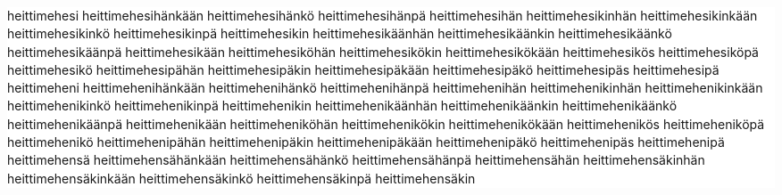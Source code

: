 heittimehesi
heittimehesihänkään
heittimehesihänkö
heittimehesihänpä
heittimehesihän
heittimehesikinhän
heittimehesikinkään
heittimehesikinkö
heittimehesikinpä
heittimehesikin
heittimehesikäänhän
heittimehesikäänkin
heittimehesikäänkö
heittimehesikäänpä
heittimehesikään
heittimehesiköhän
heittimehesikökin
heittimehesikökään
heittimehesikös
heittimehesiköpä
heittimehesikö
heittimehesipähän
heittimehesipäkin
heittimehesipäkään
heittimehesipäkö
heittimehesipäs
heittimehesipä
heittimeheni
heittimehenihänkään
heittimehenihänkö
heittimehenihänpä
heittimehenihän
heittimehenikinhän
heittimehenikinkään
heittimehenikinkö
heittimehenikinpä
heittimehenikin
heittimehenikäänhän
heittimehenikäänkin
heittimehenikäänkö
heittimehenikäänpä
heittimehenikään
heittimeheniköhän
heittimehenikökin
heittimehenikökään
heittimehenikös
heittimeheniköpä
heittimehenikö
heittimehenipähän
heittimehenipäkin
heittimehenipäkään
heittimehenipäkö
heittimehenipäs
heittimehenipä
heittimehensä
heittimehensähänkään
heittimehensähänkö
heittimehensähänpä
heittimehensähän
heittimehensäkinhän
heittimehensäkinkään
heittimehensäkinkö
heittimehensäkinpä
heittimehensäkin
